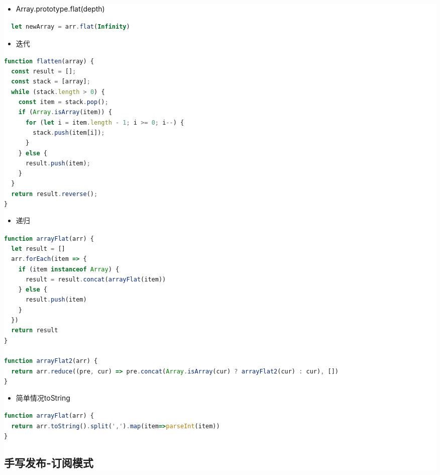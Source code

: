 - Array.prototype.flat(depth)

```javascript
  let newArray = arr.flat(Infinity)
```

- 迭代

```javascript
function flatten(array) {
  const result = [];
  const stack = [array];
  while (stack.length > 0) {
    const item = stack.pop();
    if (Array.isArray(item)) {
      for (let i = item.length - 1; i >= 0; i--) {
        stack.push(item[i]);
      }
    } else {
      result.push(item);
    }
  }
  return result.reverse();
}
```

- 递归

```javascript
function arrayFlat(arr) {
  let result = []
  arr.forEach(item => {
    if (item instanceof Array) {
      result = result.concat(arrayFlat(item))
    } else {
      result.push(item)
    }
  })
  return result
}

function arrayFlat2(arr) {
  return arr.reduce((pre, cur) => pre.concat(Array.isArray(cur) ? arrayFlat2(cur) : cur), [])
}
```

- 简单情况toString

```javascript
function arrayFlat(arr) {
  return arr.toString().split(',').map(item=>parseInt(item))
}
```

## 手写发布-订阅模式
